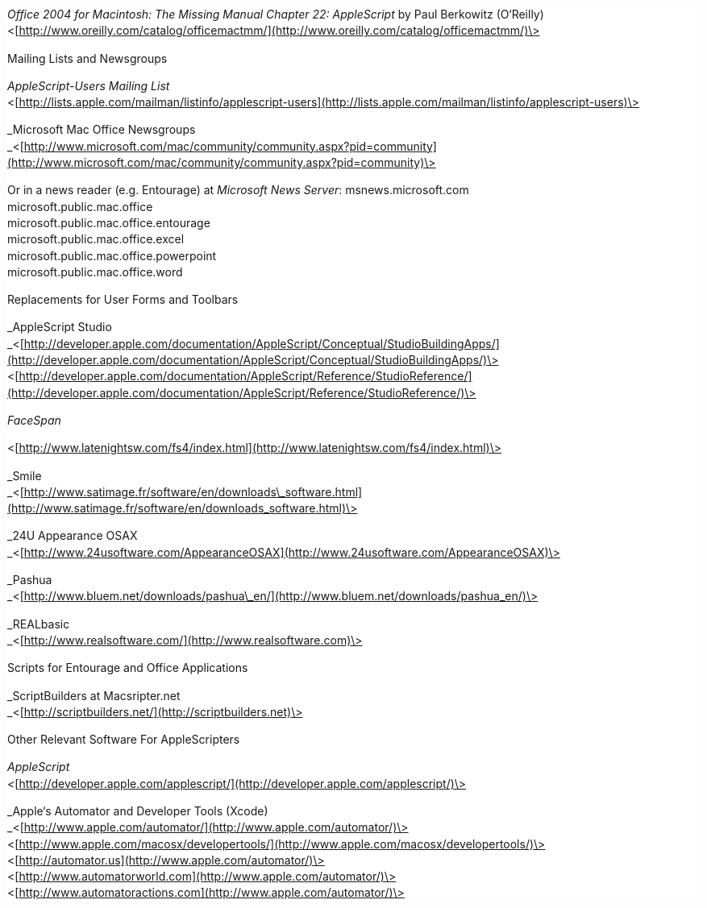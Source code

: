 _Office 2004 for Macintosh: The Missing Manual_ _Chapter 22: AppleScript_ by Paul Berkowitz (O‘Reilly)  
<[http://www.oreilly.com/catalog/officemactmm/](http://www.oreilly.com/catalog/officemactmm/)\>

Mailing Lists and Newsgroups

_AppleScript-Users Mailing List_  
<[http://lists.apple.com/mailman/listinfo/applescript-users](http://lists.apple.com/mailman/listinfo/applescript-users)\>

_Microsoft Mac Office Newsgroups  
_<[http://www.microsoft.com/mac/community/community.aspx?pid=community](http://www.microsoft.com/mac/community/community.aspx?pid=community)\>

Or in a news reader (e.g. Entourage) at _Microsoft News Server_: msnews.microsoft.com  
microsoft.public.mac.office  
microsoft.public.mac.office.entourage  
microsoft.public.mac.office.excel  
microsoft.public.mac.office.powerpoint  
microsoft.public.mac.office.word

Replacements for User Forms and Toolbars

_AppleScript Studio  
_<[http://developer.apple.com/documentation/AppleScript/Conceptual/StudioBuildingApps/](http://developer.apple.com/documentation/AppleScript/Conceptual/StudioBuildingApps/)\>  
<[http://developer.apple.com/documentation/AppleScript/Reference/StudioReference/](http://developer.apple.com/documentation/AppleScript/Reference/StudioReference/)\>

_FaceSpan_

<[http://www.latenightsw.com/fs4/index.html](http://www.latenightsw.com/fs4/index.html)\>

_Smile  
_<[http://www.satimage.fr/software/en/downloads\_software.html](http://www.satimage.fr/software/en/downloads_software.html)\>

_24U Appearance OSAX  
_<[http://www.24usoftware.com/AppearanceOSAX](http://www.24usoftware.com/AppearanceOSAX)\>

_Pashua  
_<[http://www.bluem.net/downloads/pashua\_en/](http://www.bluem.net/downloads/pashua_en/)\>

_REALbasic  
_<[http://www.realsoftware.com/](http://www.realsoftware.com)\>

Scripts for Entourage and Office Applications

_ScriptBuilders at Macsripter.net  
_<[http://scriptbuilders.net/](http://scriptbuilders.net)\>

Other Relevant Software For AppleScripters

_AppleScript  
<_[http://developer.apple.com/applescript/](http://developer.apple.com/applescript/)\>

_Apple‘s Automator and Developer Tools (Xcode)  
_<[http://www.apple.com/automator/](http://www.apple.com/automator/)\>  
<[http://www.apple.com/macosx/developertools/](http://www.apple.com/macosx/developertools/)\>  
<[http://automator.us](http://www.apple.com/automator/)\>  
<[http://www.automatorworld.com](http://www.apple.com/automator/)\>  
<[http://www.automatoractions.com](http://www.apple.com/automator/)\>
